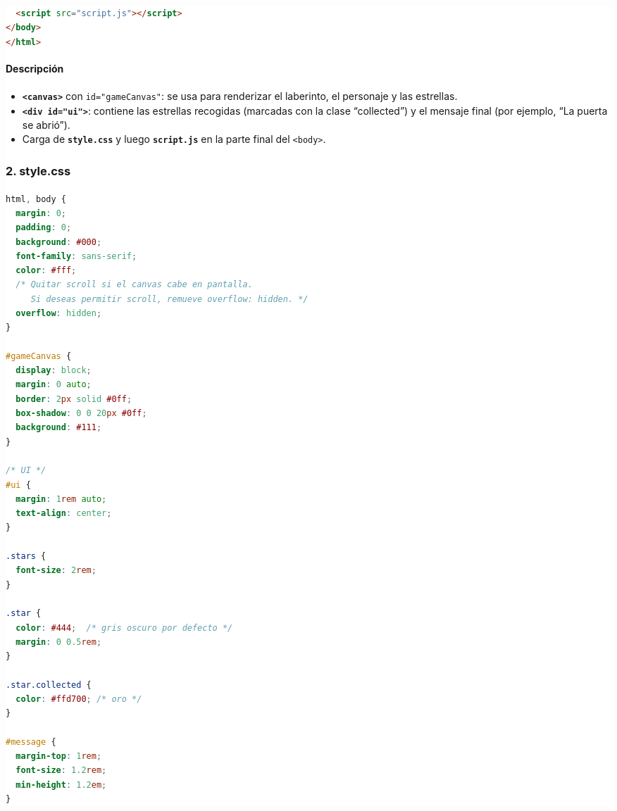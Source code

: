 ```html
  <script src="script.js"></script>
</body>
</html>
```

#### Descripción

- **`<canvas>`** con `id="gameCanvas"`: se usa para renderizar el laberinto, el personaje y las estrellas.  
- **`<div id="ui">`**: contiene las estrellas recogidas (marcadas con la clase “collected”) y el mensaje final (por ejemplo, “La puerta se abrió”).  
- Carga de **`style.css`** y luego **`script.js`** en la parte final del `<body>`.

### 2. style.css

```css
html, body {
  margin: 0;
  padding: 0;
  background: #000;
  font-family: sans-serif;
  color: #fff;
  /* Quitar scroll si el canvas cabe en pantalla. 
     Si deseas permitir scroll, remueve overflow: hidden. */
  overflow: hidden;
}

#gameCanvas {
  display: block;
  margin: 0 auto;
  border: 2px solid #0ff;
  box-shadow: 0 0 20px #0ff;
  background: #111;
}

/* UI */
#ui {
  margin: 1rem auto;
  text-align: center;
}

.stars {
  font-size: 2rem;
}

.star {
  color: #444;  /* gris oscuro por defecto */
  margin: 0 0.5rem;
}

.star.collected {
  color: #ffd700; /* oro */
}

#message {
  margin-top: 1rem;
  font-size: 1.2rem;
  min-height: 1.2em;
}
```
